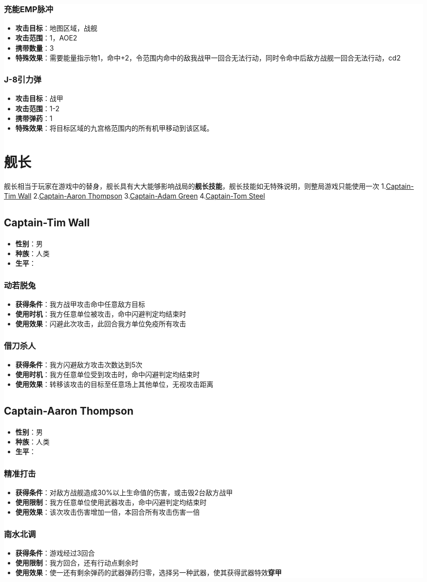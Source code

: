 ### 充能EMP脉冲
- **攻击目标**：地图区域，战舰  
- **攻击范围**：1，AOE2  
- **携带数量**：3  
- **特殊效果**：需要能量指示物1，命中+2，令范围内命中的敌我战甲一回合无法行动，同时令命中后敌方战舰一回合无法行动，cd2  


### J-8引力弹
- **攻击目标**：战甲   
- **攻击范围**：1-2  
- **携带弹药**：1   
- **特殊效果**：将目标区域的九宫格范围内的所有机甲移动到该区域。

# 舰长
舰长相当于玩家在游戏中的替身，舰长具有大大能够影响战局的**舰长技能**，舰长技能如无特殊说明，则整局游戏只能使用一次
1.[Captain-Tim Wall](#)
2.[Captain-Aaron Thompson](#)
3.[Captain-Adam Green](#)
4.[Captain-Tom Steel](#)
## Captain-Tim Wall
+ **性别**：男 
+ **种族**：人类
+ **生平**：

### 动若脱兔
- **获得条件**：我方战甲攻击命中任意敌方目标
- **使用时机**：我方任意单位被攻击，命中闪避判定均结束时
- **使用效果**：闪避此次攻击，此回合我方单位免疫所有攻击
 
### 借刀杀人

- **获得条件**：我方闪避敌方攻击次数达到5次
- **使用时机**：我方任意单位受到攻击时，命中闪避判定均结束时
- **使用效果**：转移该攻击的目标至任意场上其他单位，无视攻击距离

## Captain-Aaron Thompson  
+ **性别**：男 
+ **种族**：人类
+ **生平**：

### 精准打击
- **获得条件**：对敌方战舰造成30%以上生命值的伤害，或击毁2台敌方战甲
- **使用限制**：我方任意单位使用武器攻击，命中闪避判定均结束时
- **使用效果**：该次攻击伤害增加一倍，本回合所有攻击伤害一倍
 
### 南水北调
- **获得条件**：游戏经过3回合
- **使用限制**：我方回合，还有行动点剩余时
- **使用效果**：使一还有剩余弹药的武器弹药归零，选择另一种武器，使其获得武器特效**穿甲**
  